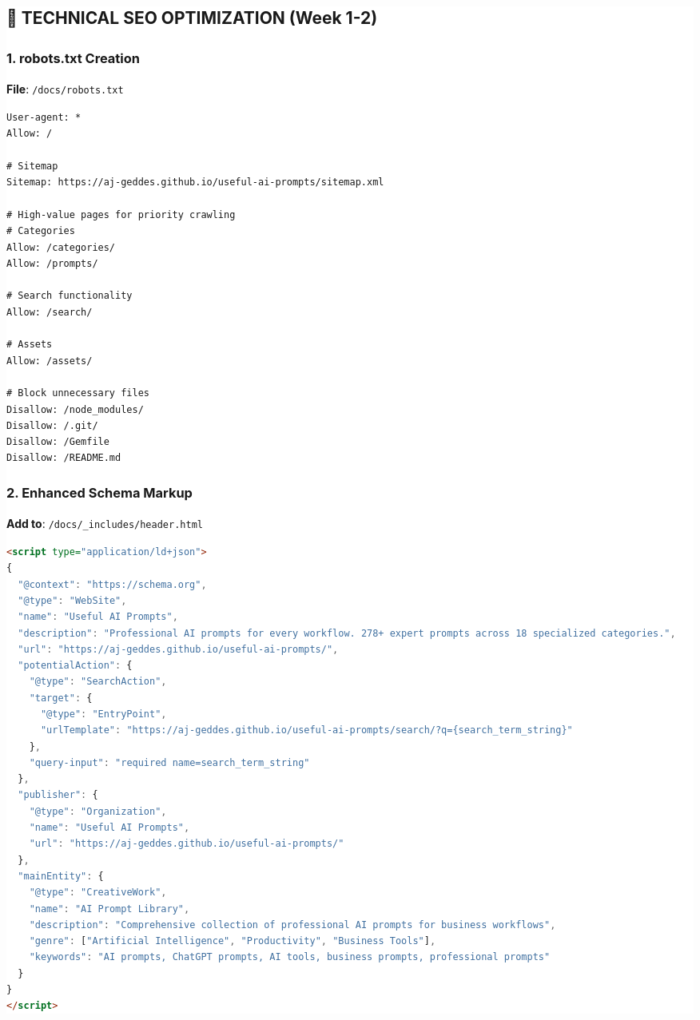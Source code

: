 
## 🚀 TECHNICAL SEO OPTIMIZATION (Week 1-2)

### 1. robots.txt Creation
**File**: `/docs/robots.txt`
```
User-agent: *
Allow: /

# Sitemap
Sitemap: https://aj-geddes.github.io/useful-ai-prompts/sitemap.xml

# High-value pages for priority crawling
# Categories
Allow: /categories/
Allow: /prompts/

# Search functionality
Allow: /search/

# Assets
Allow: /assets/

# Block unnecessary files
Disallow: /node_modules/
Disallow: /.git/
Disallow: /Gemfile
Disallow: /README.md
```

### 2. Enhanced Schema Markup
**Add to**: `/docs/_includes/header.html`
```html
<script type="application/ld+json">
{
  "@context": "https://schema.org",
  "@type": "WebSite",
  "name": "Useful AI Prompts",
  "description": "Professional AI prompts for every workflow. 278+ expert prompts across 18 specialized categories.",
  "url": "https://aj-geddes.github.io/useful-ai-prompts/",
  "potentialAction": {
    "@type": "SearchAction",
    "target": {
      "@type": "EntryPoint",
      "urlTemplate": "https://aj-geddes.github.io/useful-ai-prompts/search/?q={search_term_string}"
    },
    "query-input": "required name=search_term_string"
  },
  "publisher": {
    "@type": "Organization",
    "name": "Useful AI Prompts",
    "url": "https://aj-geddes.github.io/useful-ai-prompts/"
  },
  "mainEntity": {
    "@type": "CreativeWork",
    "name": "AI Prompt Library",
    "description": "Comprehensive collection of professional AI prompts for business workflows",
    "genre": ["Artificial Intelligence", "Productivity", "Business Tools"],
    "keywords": "AI prompts, ChatGPT prompts, AI tools, business prompts, professional prompts"
  }
}
</script>
```